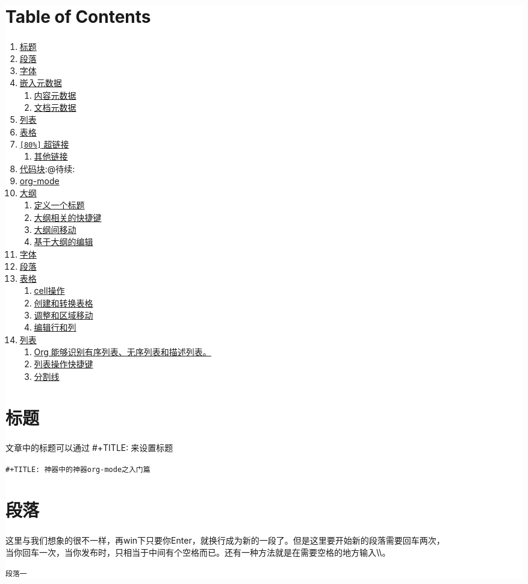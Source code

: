 
# Table of Contents

1.  [标题](#orgf64f6e9)
2.  [段落](#org3f66cf8)
3.  [字体](#org5ba01dd)
4.  [嵌入元数据](#org69713a5)
    1.  [内容元数据](#org03f369d)
    2.  [文档元数据](#orge5a3060)
5.  [列表](#org6d2dd36)
6.  [表格](#org63f5bb0)
7.  [<code>[80%]</code> 超链接](#org4cd84cb)
    1.  [其他链接](#org4be4fad)
8.  [代码块](#org5aaaebe):@待续:
9.  [org-mode](#orgd5f025b)
10. [大纲](#org13c81d7)
    1.  [定义一个标题](#org0266df6)
    2.  [大纲相关的快捷键](#org1adae8c)
    3.  [大纲间移动](#orgb7f368a)
    4.  [基于大纲的编辑](#orgdc45d97)
11. [字体](#org72c4cc8)
12. [段落](#org9269ebc)
13. [表格](#org6f0ae56)
    1.  [cell操作](#org3c5181c)
    2.  [创建和转换表格](#org084bc16)
    3.  [调整和区域移动](#org6aef44c)
    4.  [编辑行和列](#org2cf1206)
14. [列表](#orge77cb28)
    1.  [Org 能够识别有序列表、无序列表和描述列表。](#org5de6bfa)
    2.  [列表操作快捷键](#orgbe099ea)
    3.  [分割线](#orgd7b9f4c)

<a id="orgb2abd9e"></a>


<a id="orgf64f6e9"></a>

# 标题

文章中的标题可以通过 #+TITLE: 来设置标题

    #+TITLE: 神器中的神器org-mode之入门篇


<a id="org3f66cf8"></a>

# 段落

这里与我们想象的很不一样，再win下只要你Enter，就换行成为新的一段了。但是这里要开始新的段落需要回车两次，  
当你回车一次，当你发布时，只相当于中间有个空格而已。还有一种方法就是在需要空格的地方输入\\\\。 

    段落一
    